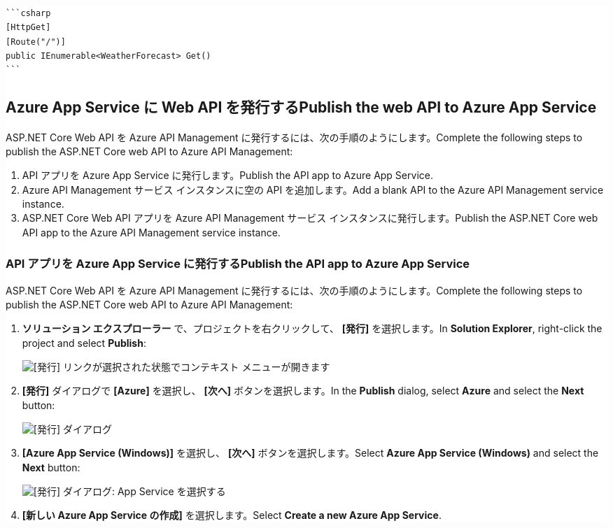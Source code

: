     ```csharp
    [HttpGet]
    [Route("/")]
    public IEnumerable<WeatherForecast> Get()
    ```

## <a name="publish-the-web-api-to-azure-app-service"></a><span data-ttu-id="d24f9-125">Azure App Service に Web API を発行する</span><span class="sxs-lookup"><span data-stu-id="d24f9-125">Publish the web API to Azure App Service</span></span>

<span data-ttu-id="d24f9-126">ASP.NET Core Web API を Azure API Management に発行するには、次の手順のようにします。</span><span class="sxs-lookup"><span data-stu-id="d24f9-126">Complete the following steps to publish the ASP.NET Core web API to Azure API Management:</span></span>

1. <span data-ttu-id="d24f9-127">API アプリを Azure App Service に発行します。</span><span class="sxs-lookup"><span data-stu-id="d24f9-127">Publish the API app to Azure App Service.</span></span>
1. <span data-ttu-id="d24f9-128">Azure API Management サービス インスタンスに空の API を追加します。</span><span class="sxs-lookup"><span data-stu-id="d24f9-128">Add a blank API to the Azure API Management service instance.</span></span>
1. <span data-ttu-id="d24f9-129">ASP.NET Core Web API アプリを Azure API Management サービス インスタンスに発行します。</span><span class="sxs-lookup"><span data-stu-id="d24f9-129">Publish the ASP.NET Core web API app to the Azure API Management service instance.</span></span>

### <a name="publish-the-api-app-to-azure-app-service"></a><span data-ttu-id="d24f9-130">API アプリを Azure App Service に発行する</span><span class="sxs-lookup"><span data-stu-id="d24f9-130">Publish the API app to Azure App Service</span></span>

<span data-ttu-id="d24f9-131">ASP.NET Core Web API を Azure API Management に発行するには、次の手順のようにします。</span><span class="sxs-lookup"><span data-stu-id="d24f9-131">Complete the following steps to publish the ASP.NET Core web API to Azure API Management:</span></span>

1. <span data-ttu-id="d24f9-132">**ソリューション エクスプローラー** で、プロジェクトを右クリックして、 **[発行]** を選択します。</span><span class="sxs-lookup"><span data-stu-id="d24f9-132">In **Solution Explorer**, right-click the project and select **Publish**:</span></span>

    ![[発行] リンクが選択された状態でコンテキスト メニューが開きます](publish-to-azure-api-management-using-vs/_static/publish_menu.png)

1. <span data-ttu-id="d24f9-134">**[発行]** ダイアログで **[Azure]** を選択し、 **[次へ]** ボタンを選択します。</span><span class="sxs-lookup"><span data-stu-id="d24f9-134">In the **Publish** dialog, select **Azure** and select the **Next** button:</span></span>

    ![[発行] ダイアログ](publish-to-azure-api-management-using-vs/_static/publish_dialog.png)

1. <span data-ttu-id="d24f9-136">**[Azure App Service (Windows)]** を選択し、 **[次へ]** ボタンを選択します。</span><span class="sxs-lookup"><span data-stu-id="d24f9-136">Select **Azure App Service (Windows)** and select the **Next** button:</span></span>

    ![[発行] ダイアログ: App Service を選択する](publish-to-azure-api-management-using-vs/_static/publish_dialog_app_svc.png)

1. <span data-ttu-id="d24f9-138">**[新しい Azure App Service の作成]** を選択します。</span><span class="sxs-lookup"><span data-stu-id="d24f9-138">Select **Create a new Azure App Service**.</span></span>
